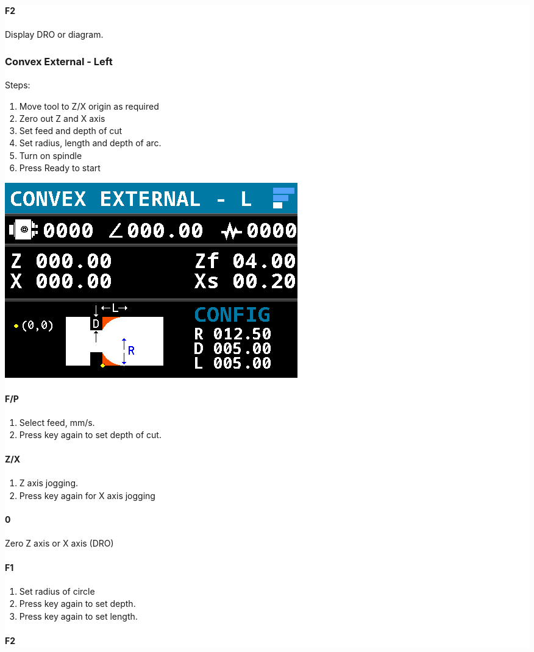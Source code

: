 #### F2

Display DRO or diagram.

### Convex External - Left

Steps:

1. Move tool to Z/X origin as required
2. Zero out Z and X axis
3. Set feed and depth of cut
4. Set radius, length and depth of arc.
5. Turn on spindle
6. Press Ready to start

![](images/convex-ext-l.png)

#### F/P

1. Select feed, mm/s.
2. Press key again to set depth of cut.

#### Z/X

1. Z axis jogging.
2. Press key again for X axis jogging

#### 0

Zero Z axis or X axis (DRO)

#### F1

1. Set radius of circle
2. Press key again to set depth.
3. Press key again to set length.

#### F2
